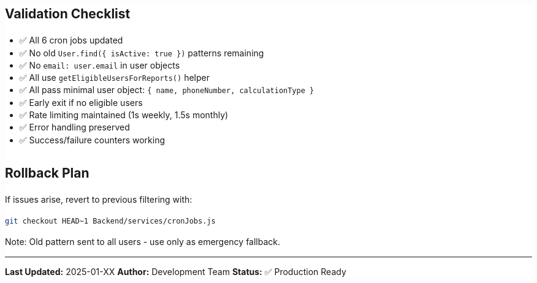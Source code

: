 ## Validation Checklist

- ✅ All 6 cron jobs updated
- ✅ No old `User.find({ isActive: true })` patterns remaining
- ✅ No `email: user.email` in user objects
- ✅ All use `getEligibleUsersForReports()` helper
- ✅ All pass minimal user object: `{ name, phoneNumber, calculationType }`
- ✅ Early exit if no eligible users
- ✅ Rate limiting maintained (1s weekly, 1.5s monthly)
- ✅ Error handling preserved
- ✅ Success/failure counters working

## Rollback Plan

If issues arise, revert to previous filtering with:
```bash
git checkout HEAD~1 Backend/services/cronJobs.js
```

Note: Old pattern sent to all users - use only as emergency fallback.

---

**Last Updated:** 2025-01-XX
**Author:** Development Team
**Status:** ✅ Production Ready
